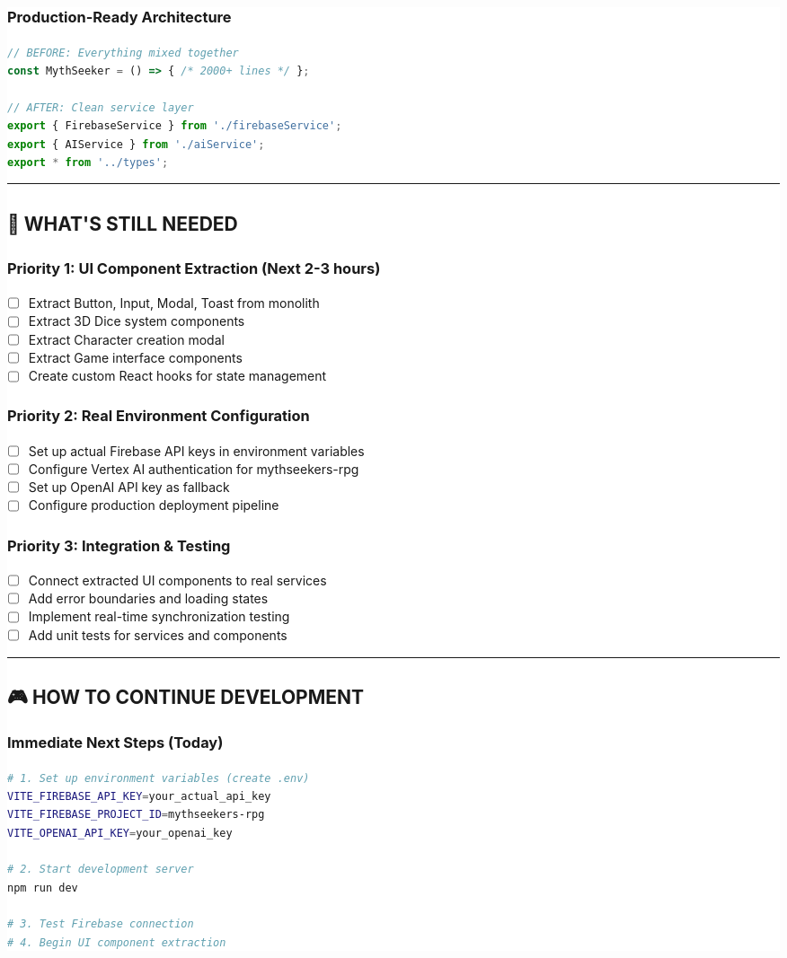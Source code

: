 ### **Production-Ready Architecture**
```typescript
// BEFORE: Everything mixed together
const MythSeeker = () => { /* 2000+ lines */ };

// AFTER: Clean service layer
export { FirebaseService } from './firebaseService';
export { AIService } from './aiService';
export * from '../types';
```

---

## 🚨 **WHAT'S STILL NEEDED**

### **Priority 1: UI Component Extraction (Next 2-3 hours)**
- [ ] Extract Button, Input, Modal, Toast from monolith
- [ ] Extract 3D Dice system components
- [ ] Extract Character creation modal
- [ ] Extract Game interface components
- [ ] Create custom React hooks for state management

### **Priority 2: Real Environment Configuration**
- [ ] Set up actual Firebase API keys in environment variables
- [ ] Configure Vertex AI authentication for mythseekers-rpg
- [ ] Set up OpenAI API key as fallback
- [ ] Configure production deployment pipeline

### **Priority 3: Integration & Testing**
- [ ] Connect extracted UI components to real services
- [ ] Add error boundaries and loading states
- [ ] Implement real-time synchronization testing
- [ ] Add unit tests for services and components

---

## 🎮 **HOW TO CONTINUE DEVELOPMENT**

### **Immediate Next Steps (Today)**
```bash
# 1. Set up environment variables (create .env)
VITE_FIREBASE_API_KEY=your_actual_api_key
VITE_FIREBASE_PROJECT_ID=mythseekers-rpg
VITE_OPENAI_API_KEY=your_openai_key

# 2. Start development server  
npm run dev

# 3. Test Firebase connection
# 4. Begin UI component extraction
```
